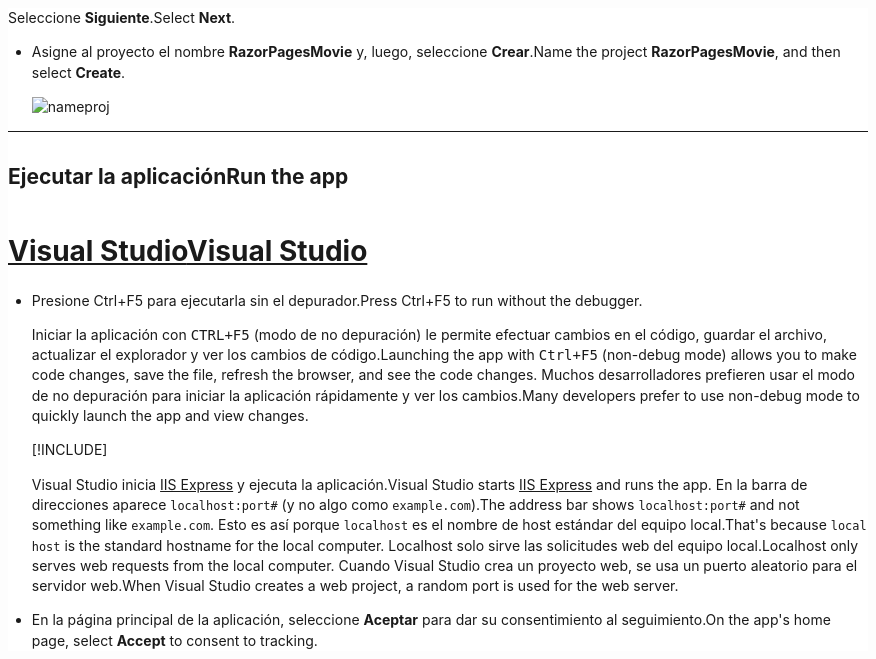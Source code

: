   <span data-ttu-id="ac7f3-297">Seleccione **Siguiente**.</span><span class="sxs-lookup"><span data-stu-id="ac7f3-297">Select **Next**.</span></span>

* <span data-ttu-id="ac7f3-298">Asigne al proyecto el nombre **RazorPagesMovie** y, luego, seleccione **Crear**.</span><span class="sxs-lookup"><span data-stu-id="ac7f3-298">Name the project **RazorPagesMovie**, and then select **Create**.</span></span>

  ![nameproj](razor-pages-start/_static/RazorPagesMovie.png)



---

## <a name="run-the-app"></a><span data-ttu-id="ac7f3-300">Ejecutar la aplicación</span><span class="sxs-lookup"><span data-stu-id="ac7f3-300">Run the app</span></span>

# <a name="visual-studio"></a>[<span data-ttu-id="ac7f3-301">Visual Studio</span><span class="sxs-lookup"><span data-stu-id="ac7f3-301">Visual Studio</span></span>](#tab/visual-studio)

* <span data-ttu-id="ac7f3-302">Presione Ctrl+F5 para ejecutarla sin el depurador.</span><span class="sxs-lookup"><span data-stu-id="ac7f3-302">Press Ctrl+F5 to run without the debugger.</span></span>

  <span data-ttu-id="ac7f3-303">Iniciar la aplicación con <kbd>CTRL+F5</kbd> (modo de no depuración) le permite efectuar cambios en el código, guardar el archivo, actualizar el explorador y ver los cambios de código.</span><span class="sxs-lookup"><span data-stu-id="ac7f3-303">Launching the app with <kbd>Ctrl+F5</kbd> (non-debug mode) allows you to make code changes, save the file, refresh the browser, and see the code changes.</span></span> <span data-ttu-id="ac7f3-304">Muchos desarrolladores prefieren usar el modo de no depuración para iniciar la aplicación rápidamente y ver los cambios.</span><span class="sxs-lookup"><span data-stu-id="ac7f3-304">Many developers prefer to use non-debug mode to quickly launch the app and view changes.</span></span>

  [!INCLUDE[](~/includes/trustCertVS.md)]

  <span data-ttu-id="ac7f3-305">Visual Studio inicia [IIS Express](/iis/extensions/introduction-to-iis-express/iis-express-overview) y ejecuta la aplicación.</span><span class="sxs-lookup"><span data-stu-id="ac7f3-305">Visual Studio starts [IIS Express](/iis/extensions/introduction-to-iis-express/iis-express-overview) and runs the app.</span></span> <span data-ttu-id="ac7f3-306">En la barra de direcciones aparece `localhost:port#` (y no algo como `example.com`).</span><span class="sxs-lookup"><span data-stu-id="ac7f3-306">The address bar shows `localhost:port#` and not something like `example.com`.</span></span> <span data-ttu-id="ac7f3-307">Esto es así porque `localhost` es el nombre de host estándar del equipo local.</span><span class="sxs-lookup"><span data-stu-id="ac7f3-307">That's because `localhost` is the standard hostname for the local computer.</span></span> <span data-ttu-id="ac7f3-308">Localhost solo sirve las solicitudes web del equipo local.</span><span class="sxs-lookup"><span data-stu-id="ac7f3-308">Localhost only serves web requests from the local computer.</span></span> <span data-ttu-id="ac7f3-309">Cuando Visual Studio crea un proyecto web, se usa un puerto aleatorio para el servidor web.</span><span class="sxs-lookup"><span data-stu-id="ac7f3-309">When Visual Studio creates a web project, a random port is used for the web server.</span></span>

* <span data-ttu-id="ac7f3-310">En la página principal de la aplicación, seleccione **Aceptar** para dar su consentimiento al seguimiento.</span><span class="sxs-lookup"><span data-stu-id="ac7f3-310">On the app's home page, select **Accept** to consent to tracking.</span></span>
